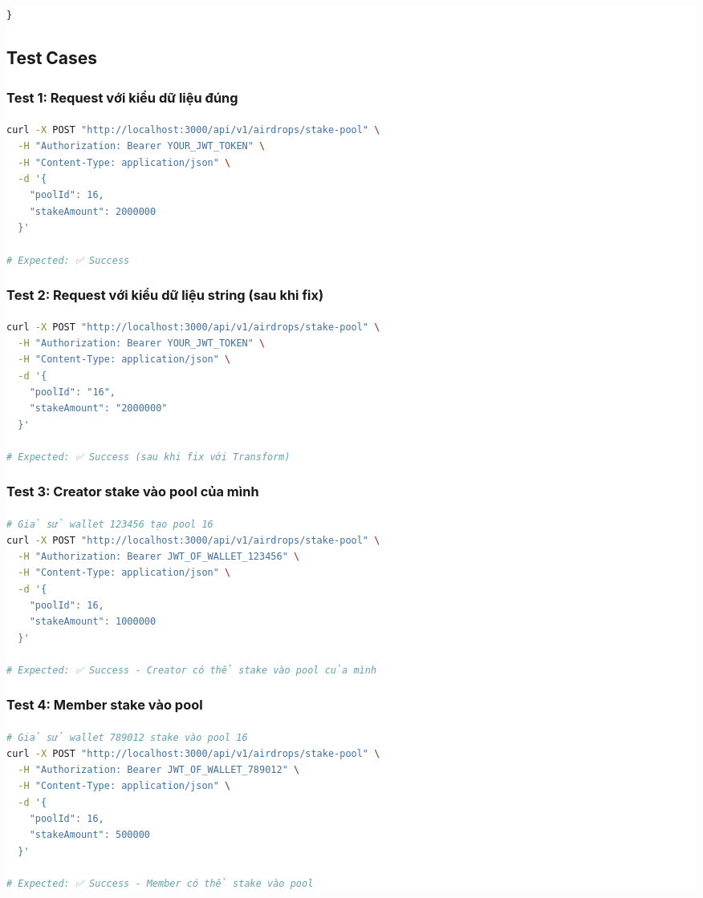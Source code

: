 ```typescript
}
```

## Test Cases

### **Test 1: Request với kiểu dữ liệu đúng**
```bash
curl -X POST "http://localhost:3000/api/v1/airdrops/stake-pool" \
  -H "Authorization: Bearer YOUR_JWT_TOKEN" \
  -H "Content-Type: application/json" \
  -d '{
    "poolId": 16,
    "stakeAmount": 2000000
  }'

# Expected: ✅ Success
```

### **Test 2: Request với kiểu dữ liệu string (sau khi fix)**
```bash
curl -X POST "http://localhost:3000/api/v1/airdrops/stake-pool" \
  -H "Authorization: Bearer YOUR_JWT_TOKEN" \
  -H "Content-Type: application/json" \
  -d '{
    "poolId": "16",
    "stakeAmount": "2000000"
  }'

# Expected: ✅ Success (sau khi fix với Transform)
```

### **Test 3: Creator stake vào pool của mình**
```bash
# Giả sử wallet 123456 tạo pool 16
curl -X POST "http://localhost:3000/api/v1/airdrops/stake-pool" \
  -H "Authorization: Bearer JWT_OF_WALLET_123456" \
  -H "Content-Type: application/json" \
  -d '{
    "poolId": 16,
    "stakeAmount": 1000000
  }'

# Expected: ✅ Success - Creator có thể stake vào pool của mình
```

### **Test 4: Member stake vào pool**
```bash
# Giả sử wallet 789012 stake vào pool 16
curl -X POST "http://localhost:3000/api/v1/airdrops/stake-pool" \
  -H "Authorization: Bearer JWT_OF_WALLET_789012" \
  -H "Content-Type: application/json" \
  -d '{
    "poolId": 16,
    "stakeAmount": 500000
  }'

# Expected: ✅ Success - Member có thể stake vào pool
```

